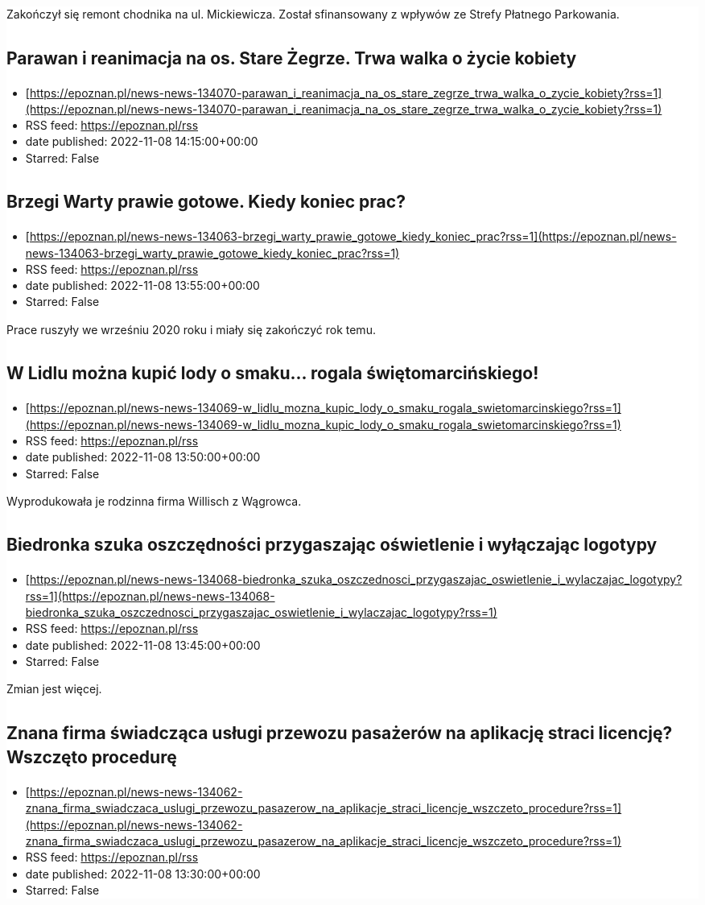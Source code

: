 Zakończył się remont chodnika na ul. Mickiewicza. Został sfinansowany z wpływów ze Strefy Płatnego Parkowania.

## Parawan i reanimacja na os. Stare Żegrze. Trwa walka o życie kobiety
 - [https://epoznan.pl/news-news-134070-parawan_i_reanimacja_na_os_stare_zegrze_trwa_walka_o_zycie_kobiety?rss=1](https://epoznan.pl/news-news-134070-parawan_i_reanimacja_na_os_stare_zegrze_trwa_walka_o_zycie_kobiety?rss=1)
 - RSS feed: https://epoznan.pl/rss
 - date published: 2022-11-08 14:15:00+00:00
 - Starred: False



## Brzegi Warty prawie gotowe. Kiedy koniec prac?
 - [https://epoznan.pl/news-news-134063-brzegi_warty_prawie_gotowe_kiedy_koniec_prac?rss=1](https://epoznan.pl/news-news-134063-brzegi_warty_prawie_gotowe_kiedy_koniec_prac?rss=1)
 - RSS feed: https://epoznan.pl/rss
 - date published: 2022-11-08 13:55:00+00:00
 - Starred: False

Prace ruszyły we wrześniu 2020 roku i miały się zakończyć rok temu.

## W Lidlu można kupić lody o smaku... rogala świętomarcińskiego!
 - [https://epoznan.pl/news-news-134069-w_lidlu_mozna_kupic_lody_o_smaku_rogala_swietomarcinskiego?rss=1](https://epoznan.pl/news-news-134069-w_lidlu_mozna_kupic_lody_o_smaku_rogala_swietomarcinskiego?rss=1)
 - RSS feed: https://epoznan.pl/rss
 - date published: 2022-11-08 13:50:00+00:00
 - Starred: False

Wyprodukowała je rodzinna firma Willisch z Wągrowca.

## Biedronka szuka oszczędności przygaszając oświetlenie i wyłączając logotypy
 - [https://epoznan.pl/news-news-134068-biedronka_szuka_oszczednosci_przygaszajac_oswietlenie_i_wylaczajac_logotypy?rss=1](https://epoznan.pl/news-news-134068-biedronka_szuka_oszczednosci_przygaszajac_oswietlenie_i_wylaczajac_logotypy?rss=1)
 - RSS feed: https://epoznan.pl/rss
 - date published: 2022-11-08 13:45:00+00:00
 - Starred: False

Zmian jest więcej.

## Znana firma świadcząca usługi przewozu pasażerów na aplikację straci licencję? Wszczęto procedurę
 - [https://epoznan.pl/news-news-134062-znana_firma_swiadczaca_uslugi_przewozu_pasazerow_na_aplikacje_straci_licencje_wszczeto_procedure?rss=1](https://epoznan.pl/news-news-134062-znana_firma_swiadczaca_uslugi_przewozu_pasazerow_na_aplikacje_straci_licencje_wszczeto_procedure?rss=1)
 - RSS feed: https://epoznan.pl/rss
 - date published: 2022-11-08 13:30:00+00:00
 - Starred: False

